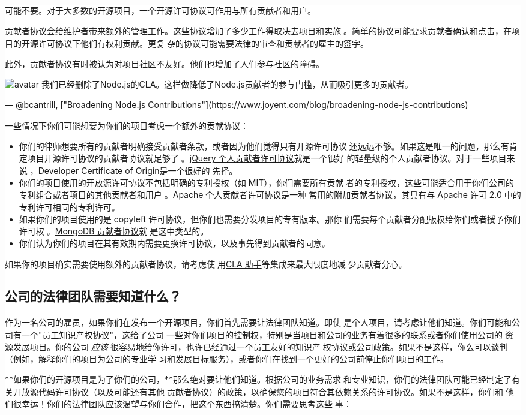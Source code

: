 可能不要。对于大多数的开源项目，一个开源许可协议可作用与所有贡献者和用户。

贡献者协议会给维护者带来额外的管理工作。这些协议增加了多少工作得取决去项目和实施
。简单的协议可能要求贡献者确认和点击，在项目的开源许可协议下他们有权利贡献。更复
杂的协议可能需要法律的审查和贡献者的雇主的签字。

此外，贡献者协议有时被认为对项目社区不友好。他们也增加了人们参与社区的障碍。

<aside markdown="1" class="pquote">
  <img src="https://avatars.githubusercontent.com/bcantrill?s=180" class="pquote-avatar" alt="avatar">
    我们已经删除了Node.js的CLA。这样做降低了Node.js贡献者的参与门槛，从而吸引更多的贡献者。
  <p markdown="1" class="pquote-credit">
— @bcantrill, ["Broadening Node.js Contributions"](https://www.joyent.com/blog/broadening-node-js-contributions)
  </p>
</aside>

一些情况下你们可能想要为你们的项目考虑一个额外的贡献协议：

- 你们的律师想要所有的贡献者明确接受贡献者条款，或者因为他们觉得只有开源许可协议
  还远远不够。如果这是唯一的问题，那么有肯定项目开源许可协议的贡献者协议就足够了
  。[jQuery 个人贡献者许可协议](https://contribute.jquery.org/CLA/)就是一个很好
  的轻量级的个人贡献者协议。对于一些项目来说
  ，[Developer Certificate of Origin](https://github.com/probot/dco)是一个很好的
  先择。
- 你们的项目使用的开放源许可协议不包括明确的专利授权（如 MIT），你们需要所有贡献
  者的专利授权，这些可能适合用于你们公司的专利组合或者项目的其他贡献者和用户
  。[Apache 个人贡献者许可协议](https://www.apache.org/licenses/icla.txt)是一种
  常用的附加贡献者协议，其具有与 Apache 许可 2.0 中的专利许可相同的专利许可。
- 如果你们的项目使用的是 copyleft 许可协议，但你们也需要分发项目的专有版本。那你
  们需要每个贡献者分配版权给你们或者授予你们许可权
  。[MongoDB 贡献者协议](https://www.mongodb.com/legal/contributor-agreement)就
  是这中类型的。
- 你们认为你们的项目在其有效期内需要更换许可协议，以及事先得到贡献者的同意。

如果你的项目确实需要使用额外的贡献者协议，请考虑使
用[CLA 助手](https://github.com/cla-assistant/cla-assistant)等集成来最大限度地减
少贡献者分心。

## 公司的法律团队需要知道什么？

作为一名公司的雇员，如果你们在发布一个开源项目，你们首先需要让法律团队知道。即使
是个人项目，请考虑让他们知道。你们可能和公司有一个"员工知识产权协议"，这给了公司
一些对你们项目的控制权，特别是当项目和公司的业务有着很多的联系或者你们使用公司的
资源发展项目。你的公司 _应该_ 很容易地给你许可，也许已经通过一个员工友好的知识产
权协议或公司政策。如果不是这样，你么可以谈判（例如，解释你们的项目为公司的专业学
习和发展目标服务），或者你们在找到一个更好的公司前停止你们项目的工作。

**如果你们的开源项目是为了你们的公司，**那么绝对要让他们知道。根据公司的业务需求
和专业知识，你们的法律团队可能已经制定了有关开放源代码许可协议（以及可能还有其他
贡献者协议）的政策，以确保您的项目符合其依赖关系的许可协议。如果不是这样，你们和
他们很幸运！你们的法律团队应该渴望与你们合作，把这个东西搞清楚。你们需要思考这些
事：
